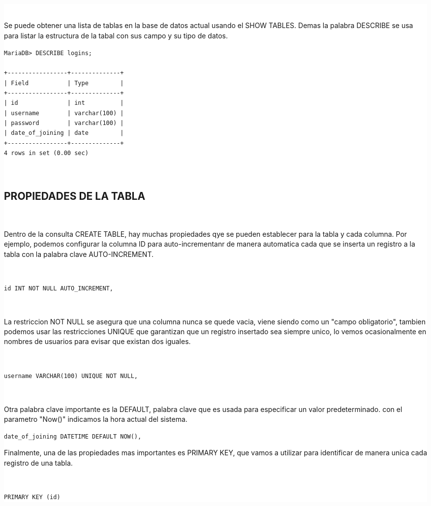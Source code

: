 <br>

Se puede obtener una lista de tablas en la base de datos actual usando el SHOW TABLES. Demas la palabra DESCRIBE se usa para listar la estructura de la tabal con sus campo y su tipo de datos.

    MariaDB> DESCRIBE logins;

    +-----------------+--------------+
    | Field           | Type         |
    +-----------------+--------------+
    | id              | int          |
    | username        | varchar(100) |
    | password        | varchar(100) |
    | date_of_joining | date         |
    +-----------------+--------------+
    4 rows in set (0.00 sec)

<br>

## PROPIEDADES DE LA TABLA ##

<br>

Dentro de la consulta CREATE TABLE, hay muchas propiedades qye se pueden establecer para la tabla y cada columna. Por ejemplo, podemos configurar la columna ID para auto-incrementanr de manera automatica cada que se inserta un registro a la tabla con la palabra clave AUTO-INCREMENT.

<br>

    id INT NOT NULL AUTO_INCREMENT,

<br>

La restriccion NOT NULL se asegura que una columna nunca se quede vacia, viene siendo como un "campo obligatorio", tambien podemos usar las restricciones UNIQUE que garantizan que un registro insertado sea siempre unico, lo vemos ocasionalmente en nombres de usuarios para evisar que existan dos iguales.

<br>

    username VARCHAR(100) UNIQUE NOT NULL,

<br>

Otra palabra clave importante es la DEFAULT, palabra clave que es usada para especificar un valor predeterminado. con el parametro "Now()" indicamos la hora actual del sistema.

    date_of_joining DATETIME DEFAULT NOW(),

Finalmente, una de las propiedades mas importantes es PRIMARY KEY, que vamos a utilizar para identificar de manera unica cada registro de una tabla.

<br>

    PRIMARY KEY (id)
